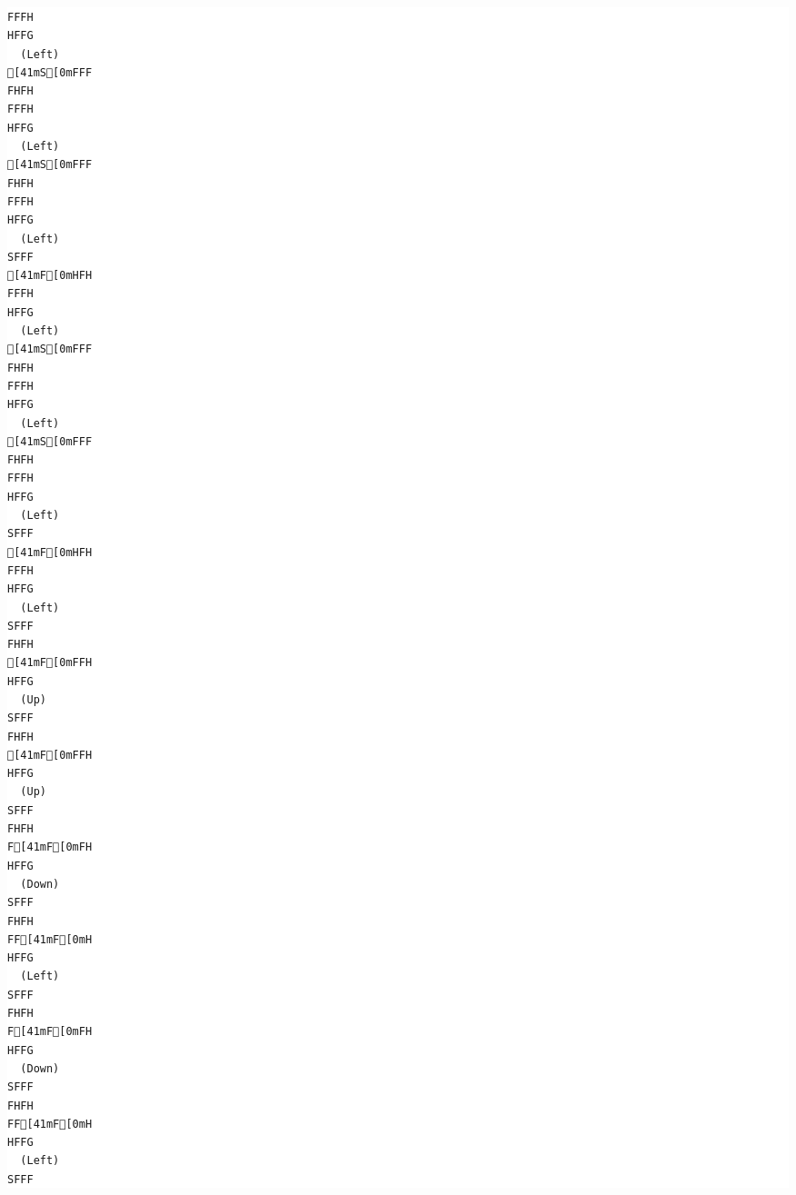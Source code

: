     FFFH
    HFFG
      (Left)
    [41mS[0mFFF
    FHFH
    FFFH
    HFFG
      (Left)
    [41mS[0mFFF
    FHFH
    FFFH
    HFFG
      (Left)
    SFFF
    [41mF[0mHFH
    FFFH
    HFFG
      (Left)
    [41mS[0mFFF
    FHFH
    FFFH
    HFFG
      (Left)
    [41mS[0mFFF
    FHFH
    FFFH
    HFFG
      (Left)
    SFFF
    [41mF[0mHFH
    FFFH
    HFFG
      (Left)
    SFFF
    FHFH
    [41mF[0mFFH
    HFFG
      (Up)
    SFFF
    FHFH
    [41mF[0mFFH
    HFFG
      (Up)
    SFFF
    FHFH
    F[41mF[0mFH
    HFFG
      (Down)
    SFFF
    FHFH
    FF[41mF[0mH
    HFFG
      (Left)
    SFFF
    FHFH
    F[41mF[0mFH
    HFFG
      (Down)
    SFFF
    FHFH
    FF[41mF[0mH
    HFFG
      (Left)
    SFFF